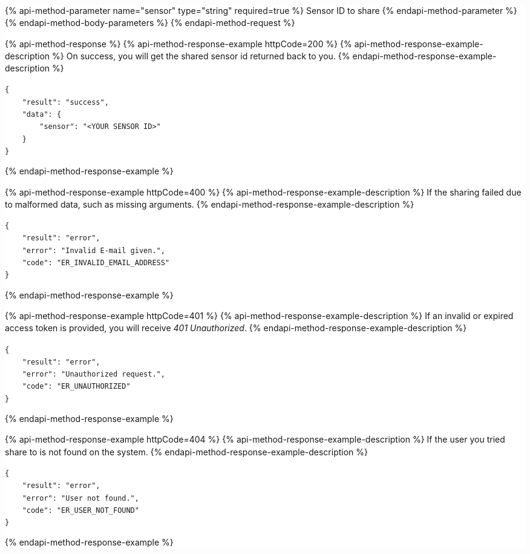 {% api-method-parameter name="sensor" type="string" required=true %}
Sensor ID to share
{% endapi-method-parameter %}
{% endapi-method-body-parameters %}
{% endapi-method-request %}

{% api-method-response %}
{% api-method-response-example httpCode=200 %}
{% api-method-response-example-description %}
On success, you will get the shared sensor id returned back to you.
{% endapi-method-response-example-description %}

```
{
    "result": "success",
    "data": {
        "sensor": "<YOUR SENSOR ID>"
    }
}
```
{% endapi-method-response-example %}

{% api-method-response-example httpCode=400 %}
{% api-method-response-example-description %}
If the sharing failed due to malformed data, such as missing arguments.
{% endapi-method-response-example-description %}

```
{
    "result": "error",
    "error": "Invalid E-mail given.",
    "code": "ER_INVALID_EMAIL_ADDRESS"  
}
```
{% endapi-method-response-example %}

{% api-method-response-example httpCode=401 %}
{% api-method-response-example-description %}
If an invalid or expired access token is provided, you will receive _401 Unauthorized_.
{% endapi-method-response-example-description %}

```
{
    "result": "error",
    "error": "Unauthorized request.",
    "code": "ER_UNAUTHORIZED"
}
```
{% endapi-method-response-example %}

{% api-method-response-example httpCode=404 %}
{% api-method-response-example-description %}
If the user you tried share to is not found on the system.
{% endapi-method-response-example-description %}

```
{
    "result": "error",
    "error": "User not found.",
    "code": "ER_USER_NOT_FOUND"
}
```
{% endapi-method-response-example %}
